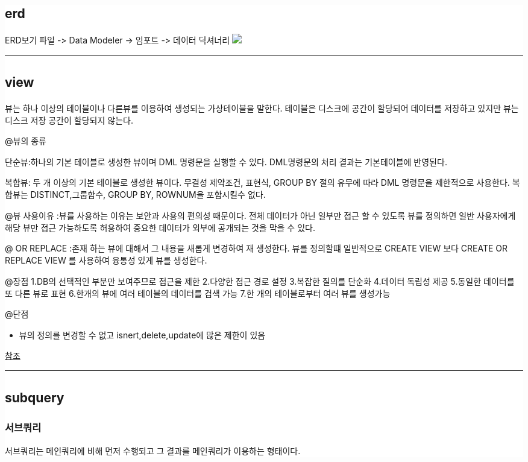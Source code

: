 ## erd

ERD보기
파일 -> Data Modeler -> 임포트 -> 데이터 딕셔너리
 ![](https://drive.google.com/uc?export=view&id=19tPqEVW116gm4mr0VWhHsE42qE9da4Ag)

---



 ## view

 뷰는 하나 이상의 테이블이나 다른뷰를 이용하여 생성되는 가상테이블을 말한다.
 테이블은 디스크에 공간이 할당되어 데이터를 저장하고 있지만 뷰는 디스크 저장 공간이 할당되지 않는다.


 @뷰의 종류

 단순뷰:하나의 기본 테이블로 생성한 뷰이며 DML 명령문을 실행할 수 있다. DML명령문의 처리 결과는 기본테이블에 반영된다.

 복합뷰: 두 개 이상의 기본 테이블로 생성한 뷰이다.
 무결성 제약조건, 표현식, GROUP BY 절의 유무에 따라 DML 명령문을 제한적으로 사용한다.
 복합뷰는 DISTINCT,그룹함수, GROUP BY, ROWNUM을  포함시킬수 없다.

 @뷰 사용이유
 :뷰를 사용하는 이유는 보안과 사용의 편의성 때문이다.
 전체 데이터가 아닌 일부만 접근 할 수 있도록 뷰를 정의하면 일반 사용자에게 해당 뷰만 접근 가능하도록
 허용하여 중요한 데이터가 외부에 공개되는 것을 막을 수 있다.

 @ OR REPLACE
 :존재 하는 뷰에 대해서 그 내용을 새롭게 변경하여 재 생성한다. 뷰를 정의할떄 일반적으로 CREATE VIEW 보다 CREATE OR REPLACE VIEW 를 사용하여 융통성 있게 뷰를 생성한다.

 @장점
 1.DB의 선택적인 부분만 보여주므로 접근을 제한
 2.다양한 접근 경로 설정
 3.복잡한 질의를 단순화
 4.데이터 독립성 제공
 5.동일한 데이터를 또 다른 뷰로 표현
 6.한개의 뷰에 여러 테이블의 데이터를 검색 가능
 7.한 개의 테이블로부터 여러 뷰를 생성가능

 @단점
 - 뷰의 정의를 변경할 수 없고 isnert,delete,update에 많은 제한이 있음

 [참조](http://sjs0270.tistory.com/54)

 ---


 ## subquery

 ### 서브쿼리

 서브쿼리는 메인쿼리에 비해 먼저 수행되고 그 결과를 메인쿼리가 이용하는 형태이다.

